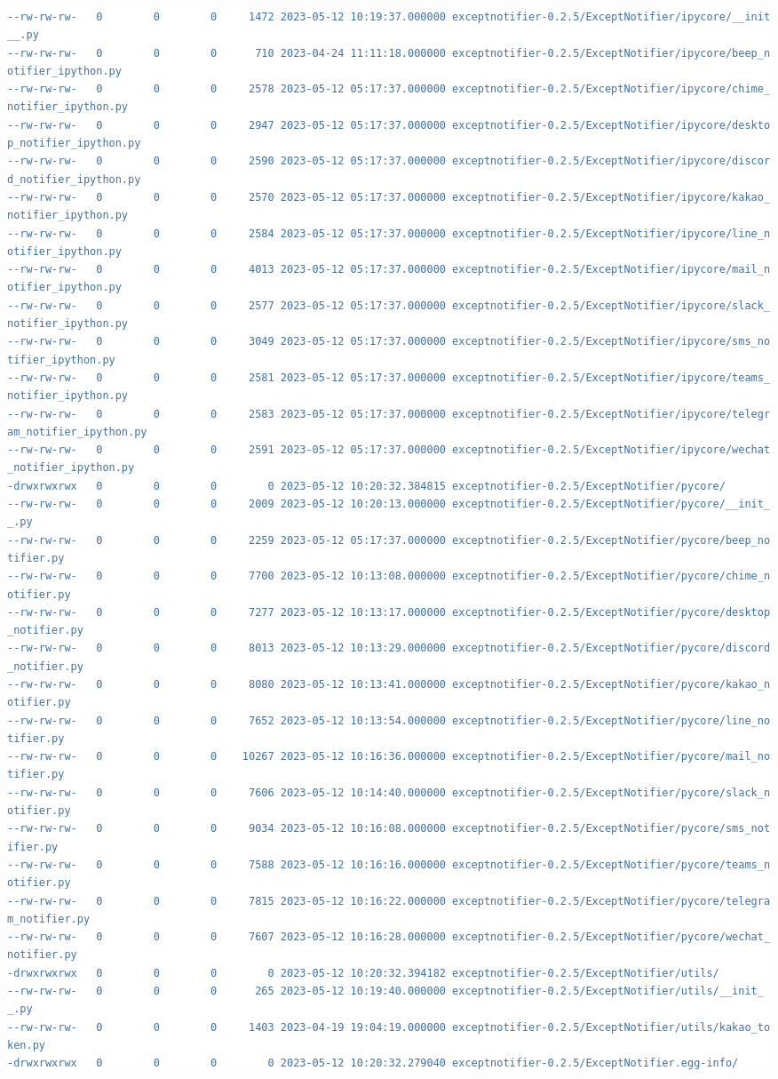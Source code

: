 ```diff
--rw-rw-rw-   0        0        0     1472 2023-05-12 10:19:37.000000 exceptnotifier-0.2.5/ExceptNotifier/ipycore/__init__.py
--rw-rw-rw-   0        0        0      710 2023-04-24 11:11:18.000000 exceptnotifier-0.2.5/ExceptNotifier/ipycore/beep_notifier_ipython.py
--rw-rw-rw-   0        0        0     2578 2023-05-12 05:17:37.000000 exceptnotifier-0.2.5/ExceptNotifier/ipycore/chime_notifier_ipython.py
--rw-rw-rw-   0        0        0     2947 2023-05-12 05:17:37.000000 exceptnotifier-0.2.5/ExceptNotifier/ipycore/desktop_notifier_ipython.py
--rw-rw-rw-   0        0        0     2590 2023-05-12 05:17:37.000000 exceptnotifier-0.2.5/ExceptNotifier/ipycore/discord_notifier_ipython.py
--rw-rw-rw-   0        0        0     2570 2023-05-12 05:17:37.000000 exceptnotifier-0.2.5/ExceptNotifier/ipycore/kakao_notifier_ipython.py
--rw-rw-rw-   0        0        0     2584 2023-05-12 05:17:37.000000 exceptnotifier-0.2.5/ExceptNotifier/ipycore/line_notifier_ipython.py
--rw-rw-rw-   0        0        0     4013 2023-05-12 05:17:37.000000 exceptnotifier-0.2.5/ExceptNotifier/ipycore/mail_notifier_ipython.py
--rw-rw-rw-   0        0        0     2577 2023-05-12 05:17:37.000000 exceptnotifier-0.2.5/ExceptNotifier/ipycore/slack_notifier_ipython.py
--rw-rw-rw-   0        0        0     3049 2023-05-12 05:17:37.000000 exceptnotifier-0.2.5/ExceptNotifier/ipycore/sms_notifier_ipython.py
--rw-rw-rw-   0        0        0     2581 2023-05-12 05:17:37.000000 exceptnotifier-0.2.5/ExceptNotifier/ipycore/teams_notifier_ipython.py
--rw-rw-rw-   0        0        0     2583 2023-05-12 05:17:37.000000 exceptnotifier-0.2.5/ExceptNotifier/ipycore/telegram_notifier_ipython.py
--rw-rw-rw-   0        0        0     2591 2023-05-12 05:17:37.000000 exceptnotifier-0.2.5/ExceptNotifier/ipycore/wechat_notifier_ipython.py
-drwxrwxrwx   0        0        0        0 2023-05-12 10:20:32.384815 exceptnotifier-0.2.5/ExceptNotifier/pycore/
--rw-rw-rw-   0        0        0     2009 2023-05-12 10:20:13.000000 exceptnotifier-0.2.5/ExceptNotifier/pycore/__init__.py
--rw-rw-rw-   0        0        0     2259 2023-05-12 05:17:37.000000 exceptnotifier-0.2.5/ExceptNotifier/pycore/beep_notifier.py
--rw-rw-rw-   0        0        0     7700 2023-05-12 10:13:08.000000 exceptnotifier-0.2.5/ExceptNotifier/pycore/chime_notifier.py
--rw-rw-rw-   0        0        0     7277 2023-05-12 10:13:17.000000 exceptnotifier-0.2.5/ExceptNotifier/pycore/desktop_notifier.py
--rw-rw-rw-   0        0        0     8013 2023-05-12 10:13:29.000000 exceptnotifier-0.2.5/ExceptNotifier/pycore/discord_notifier.py
--rw-rw-rw-   0        0        0     8080 2023-05-12 10:13:41.000000 exceptnotifier-0.2.5/ExceptNotifier/pycore/kakao_notifier.py
--rw-rw-rw-   0        0        0     7652 2023-05-12 10:13:54.000000 exceptnotifier-0.2.5/ExceptNotifier/pycore/line_notifier.py
--rw-rw-rw-   0        0        0    10267 2023-05-12 10:16:36.000000 exceptnotifier-0.2.5/ExceptNotifier/pycore/mail_notifier.py
--rw-rw-rw-   0        0        0     7606 2023-05-12 10:14:40.000000 exceptnotifier-0.2.5/ExceptNotifier/pycore/slack_notifier.py
--rw-rw-rw-   0        0        0     9034 2023-05-12 10:16:08.000000 exceptnotifier-0.2.5/ExceptNotifier/pycore/sms_notifier.py
--rw-rw-rw-   0        0        0     7588 2023-05-12 10:16:16.000000 exceptnotifier-0.2.5/ExceptNotifier/pycore/teams_notifier.py
--rw-rw-rw-   0        0        0     7815 2023-05-12 10:16:22.000000 exceptnotifier-0.2.5/ExceptNotifier/pycore/telegram_notifier.py
--rw-rw-rw-   0        0        0     7607 2023-05-12 10:16:28.000000 exceptnotifier-0.2.5/ExceptNotifier/pycore/wechat_notifier.py
-drwxrwxrwx   0        0        0        0 2023-05-12 10:20:32.394182 exceptnotifier-0.2.5/ExceptNotifier/utils/
--rw-rw-rw-   0        0        0      265 2023-05-12 10:19:40.000000 exceptnotifier-0.2.5/ExceptNotifier/utils/__init__.py
--rw-rw-rw-   0        0        0     1403 2023-04-19 19:04:19.000000 exceptnotifier-0.2.5/ExceptNotifier/utils/kakao_token.py
-drwxrwxrwx   0        0        0        0 2023-05-12 10:20:32.279040 exceptnotifier-0.2.5/ExceptNotifier.egg-info/
```